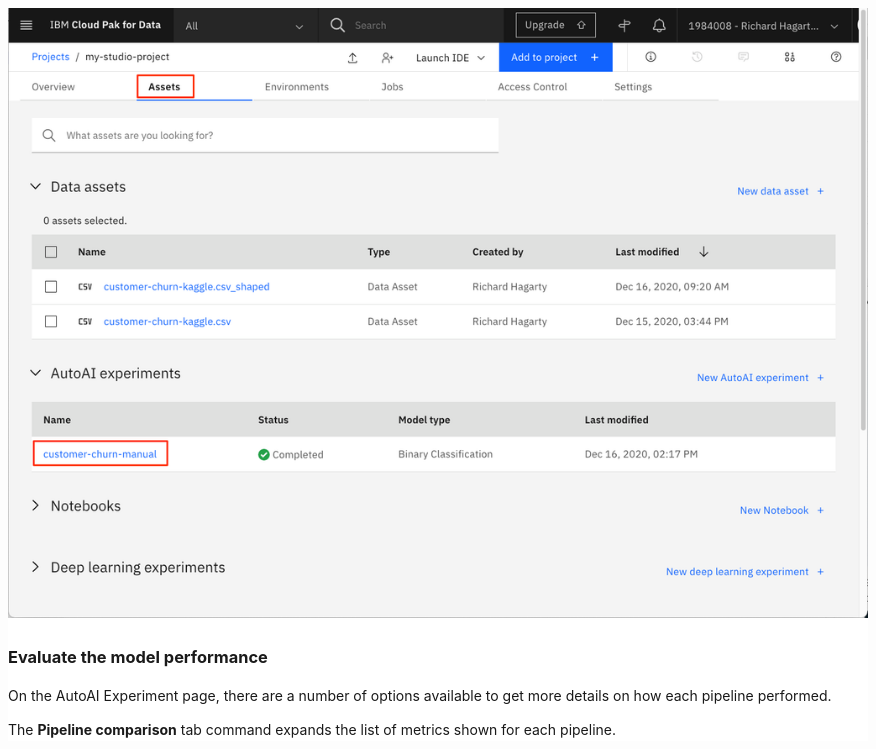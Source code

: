 ![experiment-list](images/experiment-list.png)

### Evaluate the model performance

On the AutoAI Experiment page, there are a number of options available to get more details on how each pipeline performed.

The **Pipeline comparison** tab command expands the list of metrics shown for each pipeline.
